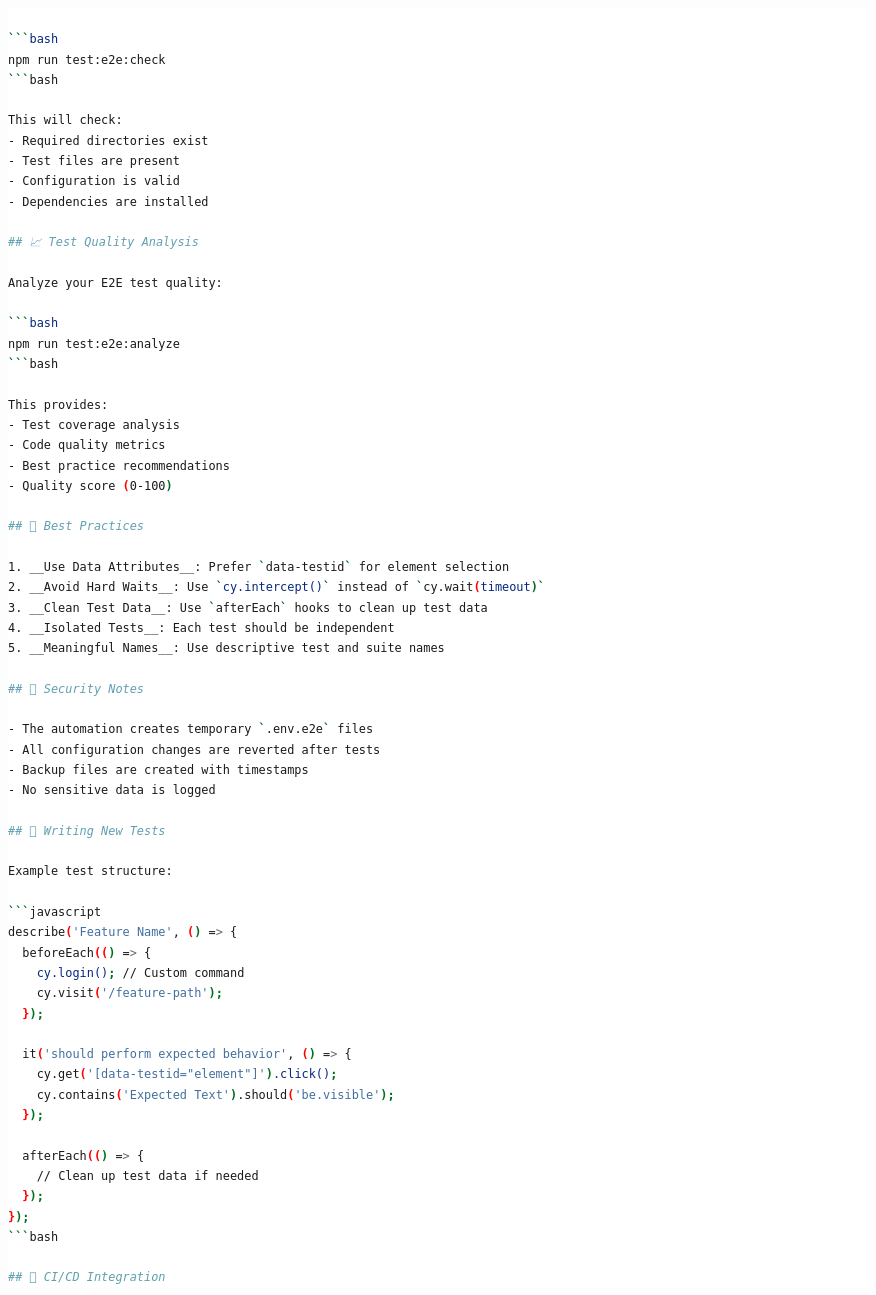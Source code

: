 ```bash

```bash
npm run test:e2e:check
```bash

This will check:
- Required directories exist
- Test files are present
- Configuration is valid
- Dependencies are installed

## 📈 Test Quality Analysis

Analyze your E2E test quality:

```bash
npm run test:e2e:analyze
```bash

This provides:
- Test coverage analysis
- Code quality metrics
- Best practice recommendations
- Quality score (0-100)

## 🎯 Best Practices

1. __Use Data Attributes__: Prefer `data-testid` for element selection
2. __Avoid Hard Waits__: Use `cy.intercept()` instead of `cy.wait(timeout)`
3. __Clean Test Data__: Use `afterEach` hooks to clean up test data
4. __Isolated Tests__: Each test should be independent
5. __Meaningful Names__: Use descriptive test and suite names

## 🔐 Security Notes

- The automation creates temporary `.env.e2e` files
- All configuration changes are reverted after tests
- Backup files are created with timestamps
- No sensitive data is logged

## 📝 Writing New Tests

Example test structure:

```javascript
describe('Feature Name', () => {
  beforeEach(() => {
    cy.login(); // Custom command
    cy.visit('/feature-path');
  });

  it('should perform expected behavior', () => {
    cy.get('[data-testid="element"]').click();
    cy.contains('Expected Text').should('be.visible');
  });

  afterEach(() => {
    // Clean up test data if needed
  });
});
```bash

## 🚦 CI/CD Integration

```